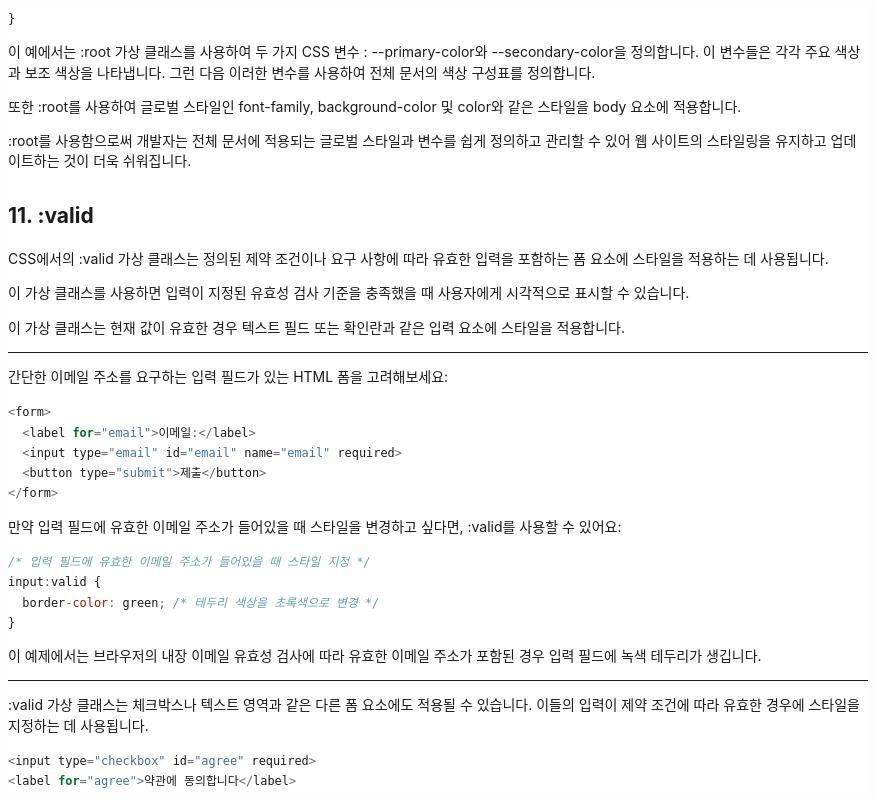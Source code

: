 ```js
}
```

<div class="content-ad"></div>

이 예에서는 :root 가상 클래스를 사용하여 두 가지 CSS 변수 : --primary-color와 --secondary-color을 정의합니다. 이 변수들은 각각 주요 색상과 보조 색상을 나타냅니다. 그런 다음 이러한 변수를 사용하여 전체 문서의 색상 구성표를 정의합니다.

또한 :root를 사용하여 글로벌 스타일인 font-family, background-color 및 color와 같은 스타일을 body 요소에 적용합니다.

:root를 사용함으로써 개발자는 전체 문서에 적용되는 글로벌 스타일과 변수를 쉽게 정의하고 관리할 수 있어 웹 사이트의 스타일링을 유지하고 업데이트하는 것이 더욱 쉬워집니다.

## 11. :valid

<div class="content-ad"></div>

CSS에서의 :valid 가상 클래스는 정의된 제약 조건이나 요구 사항에 따라 유효한 입력을 포함하는 폼 요소에 스타일을 적용하는 데 사용됩니다.

이 가상 클래스를 사용하면 입력이 지정된 유효성 검사 기준을 충족했을 때 사용자에게 시각적으로 표시할 수 있습니다.

이 가상 클래스는 현재 값이 유효한 경우 텍스트 필드 또는 확인란과 같은 입력 요소에 스타일을 적용합니다.

---

<div class="content-ad"></div>

간단한 이메일 주소를 요구하는 입력 필드가 있는 HTML 폼을 고려해보세요:

```js
<form>
  <label for="email">이메일:</label>
  <input type="email" id="email" name="email" required>
  <button type="submit">제출</button>
</form>
```

만약 입력 필드에 유효한 이메일 주소가 들어있을 때 스타일을 변경하고 싶다면, :valid를 사용할 수 있어요:

```js
/* 입력 필드에 유효한 이메일 주소가 들어있을 때 스타일 지정 */
input:valid {
  border-color: green; /* 테두리 색상을 초록색으로 변경 */
}
```

<div class="content-ad"></div>

이 예제에서는 브라우저의 내장 이메일 유효성 검사에 따라 유효한 이메일 주소가 포함된 경우 입력 필드에 녹색 테두리가 생깁니다.

---

:valid 가상 클래스는 체크박스나 텍스트 영역과 같은 다른 폼 요소에도 적용될 수 있습니다. 이들의 입력이 제약 조건에 따라 유효한 경우에 스타일을 지정하는 데 사용됩니다.

```js
<input type="checkbox" id="agree" required>
<label for="agree">약관에 동의합니다</label>
```

<div class="content-ad"></div>
